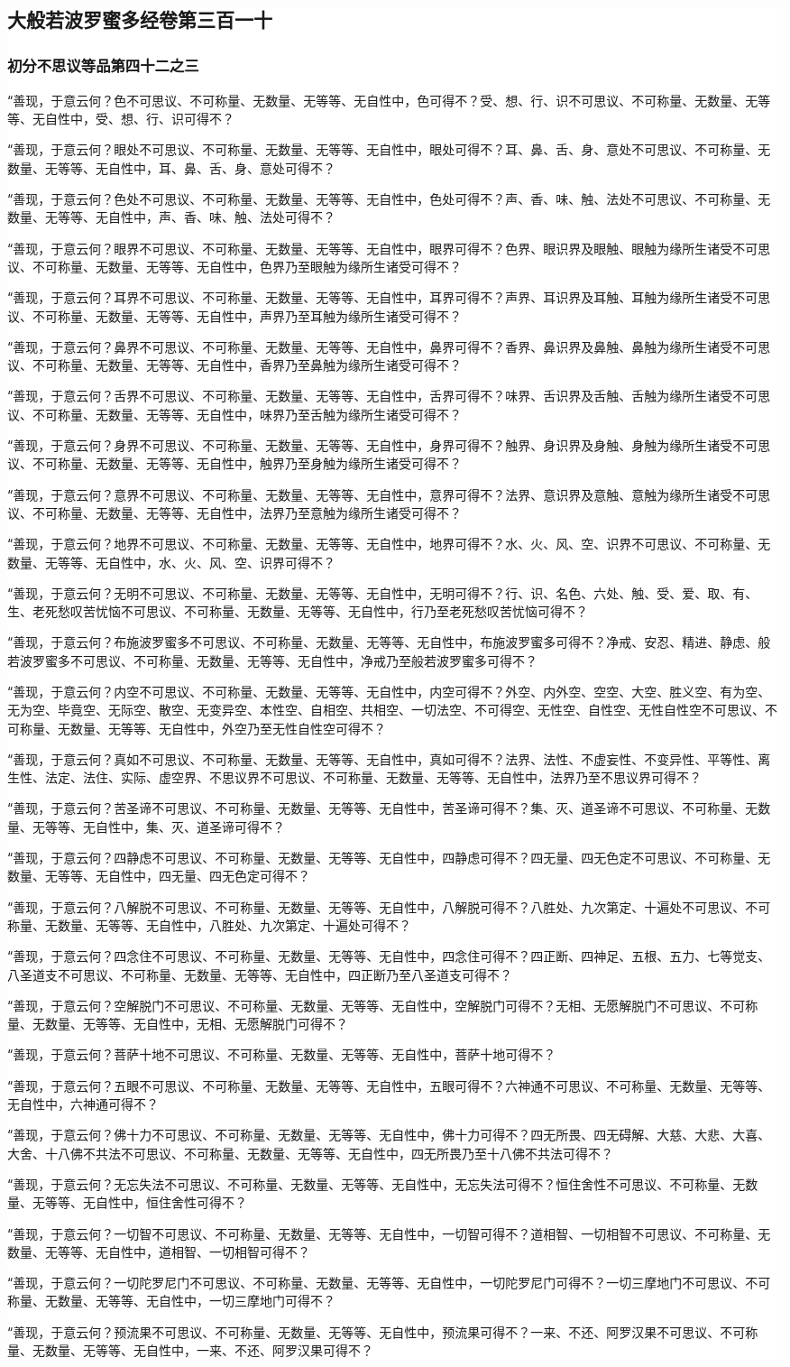 ## 大般若波罗蜜多经卷第三百一十

### 初分不思议等品第四十二之三

“善现，于意云何？色不可思议、不可称量、无数量、无等等、无自性中，色可得不？受、想、行、识不可思议、不可称量、无数量、无等等、无自性中，受、想、行、识可得不？

“善现，于意云何？眼处不可思议、不可称量、无数量、无等等、无自性中，眼处可得不？耳、鼻、舌、身、意处不可思议、不可称量、无数量、无等等、无自性中，耳、鼻、舌、身、意处可得不？

“善现，于意云何？色处不可思议、不可称量、无数量、无等等、无自性中，色处可得不？声、香、味、触、法处不可思议、不可称量、无数量、无等等、无自性中，声、香、味、触、法处可得不？

“善现，于意云何？眼界不可思议、不可称量、无数量、无等等、无自性中，眼界可得不？色界、眼识界及眼触、眼触为缘所生诸受不可思议、不可称量、无数量、无等等、无自性中，色界乃至眼触为缘所生诸受可得不？

“善现，于意云何？耳界不可思议、不可称量、无数量、无等等、无自性中，耳界可得不？声界、耳识界及耳触、耳触为缘所生诸受不可思议、不可称量、无数量、无等等、无自性中，声界乃至耳触为缘所生诸受可得不？

“善现，于意云何？鼻界不可思议、不可称量、无数量、无等等、无自性中，鼻界可得不？香界、鼻识界及鼻触、鼻触为缘所生诸受不可思议、不可称量、无数量、无等等、无自性中，香界乃至鼻触为缘所生诸受可得不？

“善现，于意云何？舌界不可思议、不可称量、无数量、无等等、无自性中，舌界可得不？味界、舌识界及舌触、舌触为缘所生诸受不可思议、不可称量、无数量、无等等、无自性中，味界乃至舌触为缘所生诸受可得不？

“善现，于意云何？身界不可思议、不可称量、无数量、无等等、无自性中，身界可得不？触界、身识界及身触、身触为缘所生诸受不可思议、不可称量、无数量、无等等、无自性中，触界乃至身触为缘所生诸受可得不？

“善现，于意云何？意界不可思议、不可称量、无数量、无等等、无自性中，意界可得不？法界、意识界及意触、意触为缘所生诸受不可思议、不可称量、无数量、无等等、无自性中，法界乃至意触为缘所生诸受可得不？

“善现，于意云何？地界不可思议、不可称量、无数量、无等等、无自性中，地界可得不？水、火、风、空、识界不可思议、不可称量、无数量、无等等、无自性中，水、火、风、空、识界可得不？

“善现，于意云何？无明不可思议、不可称量、无数量、无等等、无自性中，无明可得不？行、识、名色、六处、触、受、爱、取、有、生、老死愁叹苦忧恼不可思议、不可称量、无数量、无等等、无自性中，行乃至老死愁叹苦忧恼可得不？

“善现，于意云何？布施波罗蜜多不可思议、不可称量、无数量、无等等、无自性中，布施波罗蜜多可得不？净戒、安忍、精进、静虑、般若波罗蜜多不可思议、不可称量、无数量、无等等、无自性中，净戒乃至般若波罗蜜多可得不？

“善现，于意云何？内空不可思议、不可称量、无数量、无等等、无自性中，内空可得不？外空、内外空、空空、大空、胜义空、有为空、无为空、毕竟空、无际空、散空、无变异空、本性空、自相空、共相空、一切法空、不可得空、无性空、自性空、无性自性空不可思议、不可称量、无数量、无等等、无自性中，外空乃至无性自性空可得不？

“善现，于意云何？真如不可思议、不可称量、无数量、无等等、无自性中，真如可得不？法界、法性、不虚妄性、不变异性、平等性、离生性、法定、法住、实际、虚空界、不思议界不可思议、不可称量、无数量、无等等、无自性中，法界乃至不思议界可得不？

“善现，于意云何？苦圣谛不可思议、不可称量、无数量、无等等、无自性中，苦圣谛可得不？集、灭、道圣谛不可思议、不可称量、无数量、无等等、无自性中，集、灭、道圣谛可得不？

“善现，于意云何？四静虑不可思议、不可称量、无数量、无等等、无自性中，四静虑可得不？四无量、四无色定不可思议、不可称量、无数量、无等等、无自性中，四无量、四无色定可得不？

“善现，于意云何？八解脱不可思议、不可称量、无数量、无等等、无自性中，八解脱可得不？八胜处、九次第定、十遍处不可思议、不可称量、无数量、无等等、无自性中，八胜处、九次第定、十遍处可得不？

“善现，于意云何？四念住不可思议、不可称量、无数量、无等等、无自性中，四念住可得不？四正断、四神足、五根、五力、七等觉支、八圣道支不可思议、不可称量、无数量、无等等、无自性中，四正断乃至八圣道支可得不？

“善现，于意云何？空解脱门不可思议、不可称量、无数量、无等等、无自性中，空解脱门可得不？无相、无愿解脱门不可思议、不可称量、无数量、无等等、无自性中，无相、无愿解脱门可得不？

“善现，于意云何？菩萨十地不可思议、不可称量、无数量、无等等、无自性中，菩萨十地可得不？

“善现，于意云何？五眼不可思议、不可称量、无数量、无等等、无自性中，五眼可得不？六神通不可思议、不可称量、无数量、无等等、无自性中，六神通可得不？

“善现，于意云何？佛十力不可思议、不可称量、无数量、无等等、无自性中，佛十力可得不？四无所畏、四无碍解、大慈、大悲、大喜、大舍、十八佛不共法不可思议、不可称量、无数量、无等等、无自性中，四无所畏乃至十八佛不共法可得不？

“善现，于意云何？无忘失法不可思议、不可称量、无数量、无等等、无自性中，无忘失法可得不？恒住舍性不可思议、不可称量、无数量、无等等、无自性中，恒住舍性可得不？

“善现，于意云何？一切智不可思议、不可称量、无数量、无等等、无自性中，一切智可得不？道相智、一切相智不可思议、不可称量、无数量、无等等、无自性中，道相智、一切相智可得不？

“善现，于意云何？一切陀罗尼门不可思议、不可称量、无数量、无等等、无自性中，一切陀罗尼门可得不？一切三摩地门不可思议、不可称量、无数量、无等等、无自性中，一切三摩地门可得不？

“善现，于意云何？预流果不可思议、不可称量、无数量、无等等、无自性中，预流果可得不？一来、不还、阿罗汉果不可思议、不可称量、无数量、无等等、无自性中，一来、不还、阿罗汉果可得不？
